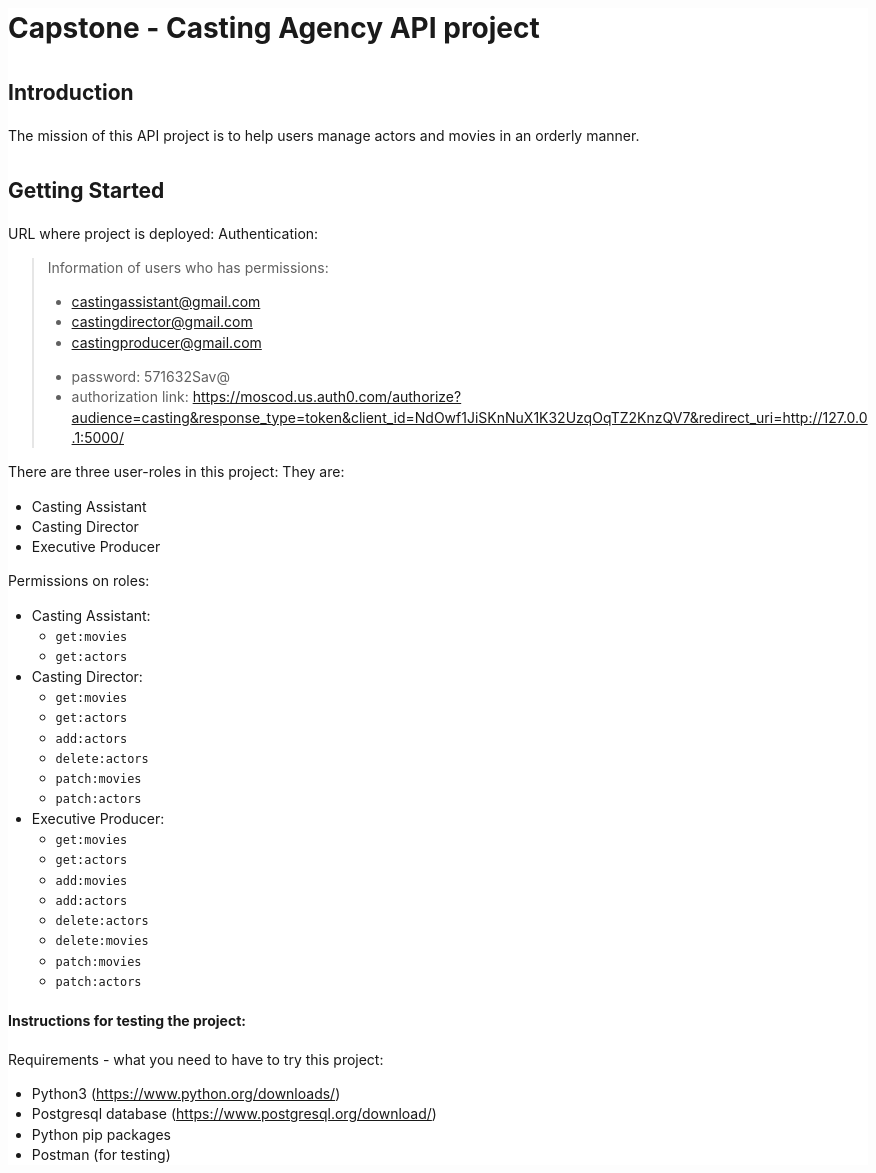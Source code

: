 # Capstone - Casting Agency API project

## Introduction
The mission of this API project is to help users manage actors and movies in an orderly manner.

## Getting Started
URL where project is deployed: <URL>
Authentication:
> Information of users who has permissions:
>*  castingassistant@gmail.com
>*  castingdirector@gmail.com
>*  castingproducer@gmail.com
>-  password: 571632Sav@
>-  authorization link: https://moscod.us.auth0.com/authorize?audience=casting&response_type=token&client_id=NdOwf1JiSKnNuX1K32UzqOqTZ2KnzQV7&redirect_uri=http://127.0.0.1:5000/

There are three user-roles in this project:
They are:
 - Casting Assistant
 - Casting Director
 - Executive Producer

Permissions on roles:
 - Casting Assistant:
	- `get:movies`
	- `get:actors`
 - Casting Director:
	- `get:movies`
	- `get:actors`
	- `add:actors`
	- `delete:actors`
	- `patch:movies`
	- `patch:actors`
 - Executive Producer:
	- `get:movies`
	- `get:actors`
	- `add:movies`
	- `add:actors`
	- `delete:actors`
	- `delete:movies`
	- `patch:movies`
	- `patch:actors`

#### Instructions for testing the project:
Requirements - what you need to have to try this project:
  - Python3 (https://www.python.org/downloads/)
  - Postgresql database (https://www.postgresql.org/download/)
  - Python pip packages
  - Postman (for testing)
